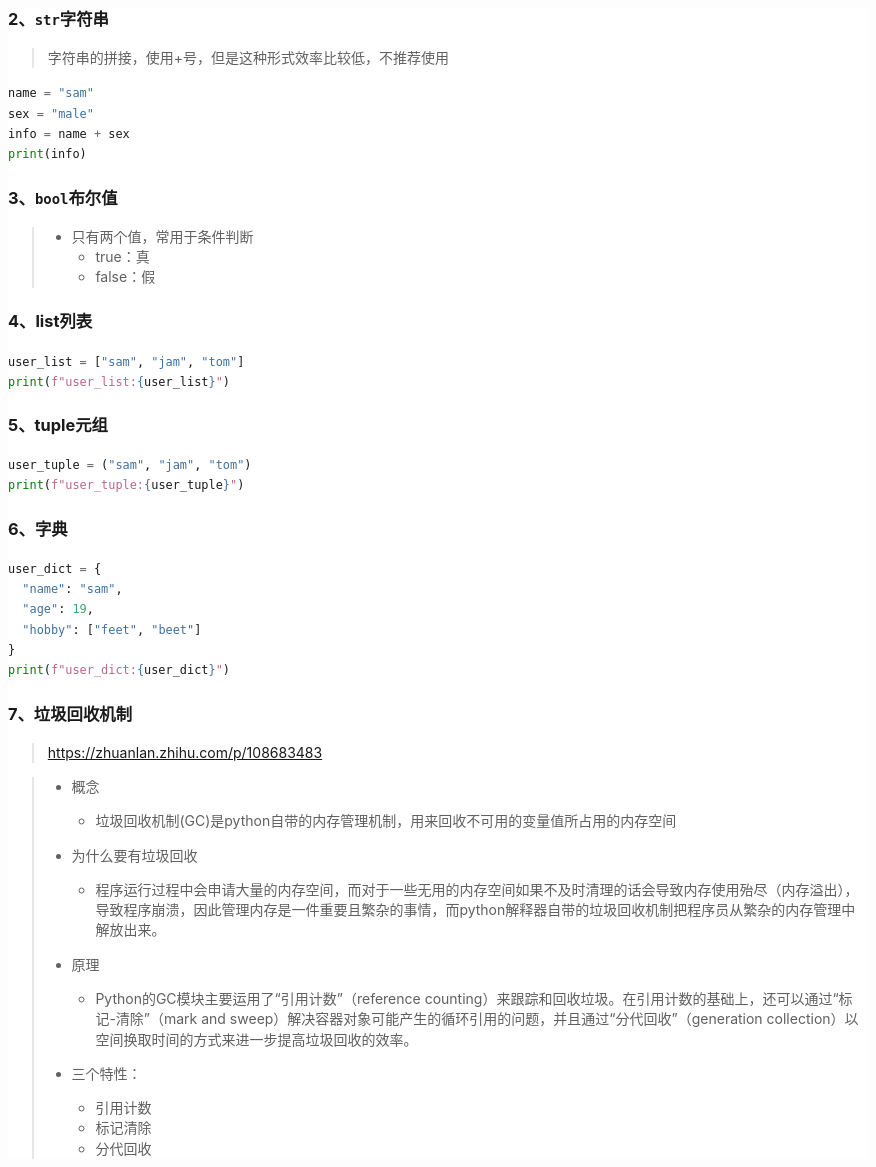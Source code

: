 ### 2、`str`字符串

> 字符串的拼接，使用+号，但是这种形式效率比较低，不推荐使用
>

```python
name = "sam"
sex = "male"
info = name + sex
print(info)
```

### 3、`bool`布尔值

> - 只有两个值，常用于条件判断
>   - true：真
>   - false：假

### 4、list列表

```python
user_list = ["sam", "jam", "tom"]
print(f"user_list:{user_list}")
```

### 5、tuple元组

```python
user_tuple = ("sam", "jam", "tom")
print(f"user_tuple:{user_tuple}")
```

### 6、字典

```python
user_dict = {
  "name": "sam",
  "age": 19,
  "hobby": ["feet", "beet"]
}
print(f"user_dict:{user_dict}")
```

### 7、垃圾回收机制

> https://zhuanlan.zhihu.com/p/108683483

> - 概念
>   - 垃圾回收机制(GC)是python自带的内存管理机制，用来回收不可用的变量值所占用的内存空间
>
> - 为什么要有垃圾回收
>   - 程序运行过程中会申请大量的内存空间，而对于一些无用的内存空间如果不及时清理的话会导致内存使用殆尽（内存溢出），导致程序崩溃，因此管理内存是一件重要且繁杂的事情，而python解释器自带的垃圾回收机制把程序员从繁杂的内存管理中解放出来。
>
> - 原理
>   -  Python的GC模块主要运用了“引用计数”（reference counting）来跟踪和回收垃圾。在引用计数的基础上，还可以通过“标记-清除”（mark and sweep）解决容器对象可能产生的循环引用的问题，并且通过“分代回收”（generation collection）以空间换取时间的方式来进一步提高垃圾回收的效率。
> - 三个特性：
>   - 引用计数
>   - 标记清除
>   - 分代回收
